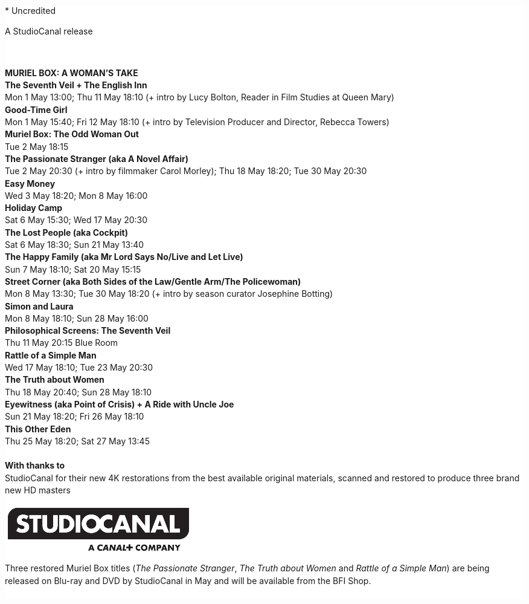 \* Uncredited  

A StudioCanal release  

<br>

**MURIEL BOX: A WOMAN’S TAKE**  
**The Seventh Veil + The English Inn**  
Mon 1 May 13:00; Thu 11 May 18:10 (+ intro by Lucy Bolton, Reader in Film Studies at Queen Mary)  
**Good-Time Girl**  
Mon 1 May 15:40; Fri 12 May 18:10 (+ intro by Television Producer and Director, Rebecca Towers)  
**Muriel Box: The Odd Woman Out**  
Tue 2 May 18:15  
**The Passionate Stranger (aka A Novel Affair)**  
Tue 2 May 20:30 (+ intro by filmmaker Carol Morley); Thu 18 May 18:20; Tue 30 May 20:30  
**Easy Money**  
Wed 3 May 18:20; Mon 8 May 16:00  
**Holiday Camp**  
Sat 6 May 15:30; Wed 17 May 20:30  
**The Lost People (aka Cockpit)**  
Sat 6 May 18:30; Sun 21 May 13:40  
**The Happy Family (aka Mr Lord Says No/Live and Let Live)**  
Sun 7 May 18:10; Sat 20 May 15:15  
**Street Corner (aka Both Sides of the Law/Gentle Arm/The Policewoman)**  
Mon 8 May 13:30; Tue 30 May 18:20 (+ intro by season curator Josephine Botting)  
**Simon and Laura**  
Mon 8 May 18:10; Sun 28 May 16:00  
**Philosophical Screens: The Seventh Veil**  
Thu 11 May 20:15 Blue Room  
**Rattle of a Simple Man**  
Wed 17 May 18:10; Tue 23 May 20:30  
**The Truth about Women**  
Thu 18 May 20:40; Sun 28 May 18:10  
**Eyewitness (aka Point of Crisis) + A Ride with Uncle Joe**  
Sun 21 May 18:20; Fri 26 May 18:10  
**This Other Eden**  
Thu 25 May 18:20; Sat 27 May 13:45  
<br>
**With thanks to**  
StudioCanal for their new 4K restorations from the best available original materials, scanned and restored to produce three brand new HD masters

<img style="float: left;" src="/img/studiocanal.png"><br><br><br><br>

Three restored Muriel Box titles (_The Passionate Stranger_, _The Truth about Women_ and _Rattle of a Simple Man_) are being released on Blu-ray and DVD by StudioCanal in May and will be available from the BFI Shop.
<br><br>
